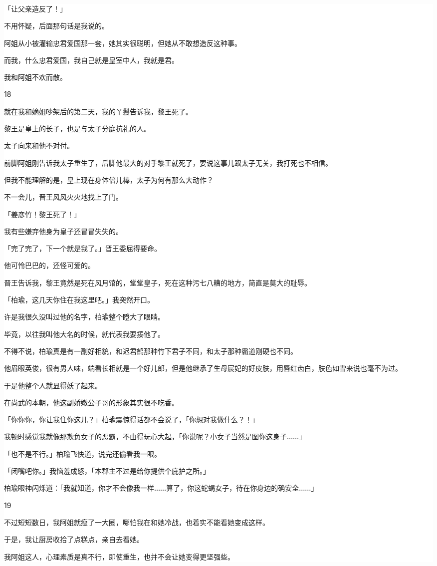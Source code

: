 「让父亲造反了！」

不用怀疑，后面那句话是我说的。

阿姐从小被灌输忠君爱国那一套，她其实很聪明，但她从不敢想造反这种事。

而我，什么忠君爱国，我自己就是皇室中人，我就是君。

我和阿姐不欢而散。

18

就在我和嫡姐吵架后的第二天，我的丫鬟告诉我，黎王死了。

黎王是皇上的长子，也是与太子分庭抗礼的人。

太子向来和他不对付。

前脚阿姐刚告诉我太子重生了，后脚他最大的对手黎王就死了，要说这事儿跟太子无关，我打死也不相信。

但我不能理解的是，皇上现在身体倍儿棒，太子为何有那么大动作？

不一会儿，晋王风风火火地找上了门。

「姜彦竹！黎王死了！」

我有些嫌弃他身为皇子还冒冒失失的。

「完了完了，下一个就是我了。」晋王委屈得要命。

他可怜巴巴的，还怪可爱的。

晋王告诉我，黎王竟然是死在风月馆的，堂堂皇子，死在这种污七八糟的地方，简直是莫大的耻辱。

「柏瑜，这几天你住在我这里吧。」我突然开口。

许是我很久没叫过他的名字，柏瑜整个瞪大了眼睛。

毕竟，以往我叫他大名的时候，就代表我要揍他了。

不得不说，柏瑜真是有一副好相貌，和迟君鹤那种竹下君子不同，和太子那种霸道刚硬也不同。

他眉眼英俊，很有男人味，端看长相就是一个好儿郎，但是他继承了生母宸妃的好皮肤，用唇红齿白，肤色如雪来说也毫不为过。

于是他整个人就显得妖了起来。

在尚武的本朝，他这副娇嫩公子哥的形象其实很不吃香。

「你你你，你让我住你这儿？」柏瑜震惊得话都不会说了，「你想对我做什么？！」

我顿时感觉我就像那欺负女子的恶霸，不由得玩心大起，「你说呢？小女子当然是图你这身子……」

「也不是不行。」柏瑜飞快道，说完还偷看我一眼。

「闭嘴吧你。」我恼羞成怒，「本郡主不过是给你提供个庇护之所。」

柏瑜眼神闪烁道：「我就知道，你才不会像我一样……算了，你这蛇蝎女子，待在你身边的确安全……」

19

不过短短数日，我阿姐就瘦了一大圈，哪怕我在和她冷战，也着实不能看她变成这样。

于是，我让厨房收拾了点糕点，亲自去看她。

我阿姐这人，心理素质是真不行，即使重生，也并不会让她变得更坚强些。
